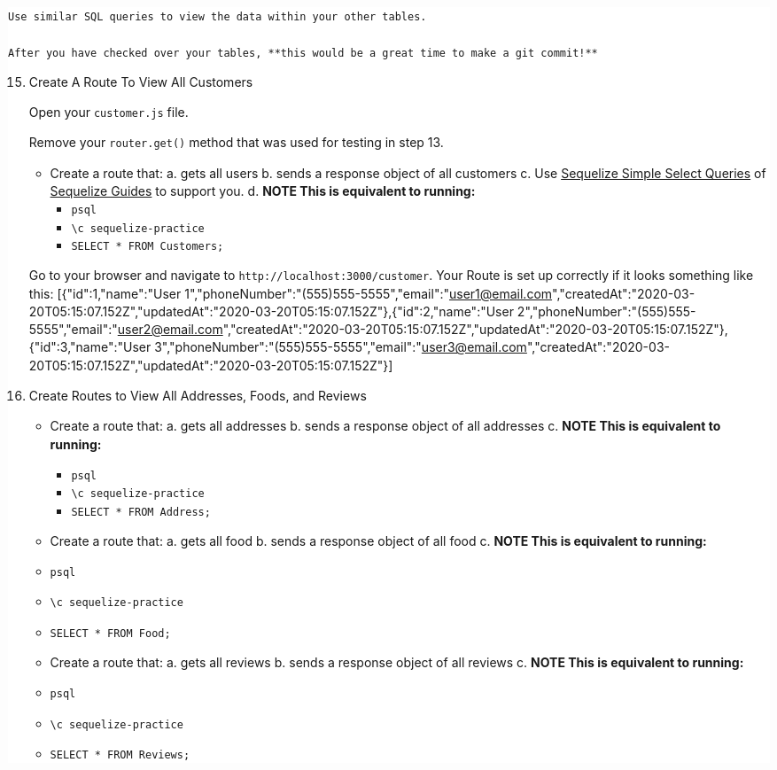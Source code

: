     Use similar SQL queries to view the data within your other tables.

    After you have checked over your tables, **this would be a great time to make a git commit!**

15. Create A Route To View All Customers

    Open your `customer.js` file.

    Remove your `router.get()` method that was used for testing in step 13.

    - Create a route that:
      a. gets all users
      b. sends a response object of all customers
      c. Use [Sequelize Simple Select Queries](https://sequelize.org/master/manual/model-querying-basics.html#simple-select-queries) of [Sequelize Guides](https://sequelize-guides.netlify.com/querying/#querying-using-models) to support you.
      d. **NOTE This is equivalent to running:**
      - `psql`
      - `\c sequelize-practice`
      - `SELECT * FROM Customers;`

    Go to your browser and navigate to `http://localhost:3000/customer`. Your Route is set up correctly if it looks something like this:
    [{"id":1,"name":"User 1","phoneNumber":"(555)555-5555","email":"user1@email.com","createdAt":"2020-03-20T05:15:07.152Z","updatedAt":"2020-03-20T05:15:07.152Z"},{"id":2,"name":"User 2","phoneNumber":"(555)555-5555","email":"user2@email.com","createdAt":"2020-03-20T05:15:07.152Z","updatedAt":"2020-03-20T05:15:07.152Z"},{"id":3,"name":"User 3","phoneNumber":"(555)555-5555","email":"user3@email.com","createdAt":"2020-03-20T05:15:07.152Z","updatedAt":"2020-03-20T05:15:07.152Z"}]

16. Create Routes to View All Addresses, Foods, and Reviews

    - Create a route that:
      a. gets all addresses
      b. sends a response object of all addresses
      c. **NOTE This is equivalent to running:**

      - `psql`
      - `\c sequelize-practice`
      - `SELECT * FROM Address;`

    - Create a route that:
      a. gets all food
      b. sends a response object of all food
      c. **NOTE This is equivalent to running:**
    - `psql`
    - `\c sequelize-practice`
    - `SELECT * FROM Food;`

    - Create a route that:
      a. gets all reviews
      b. sends a response object of all reviews
      c. **NOTE This is equivalent to running:**
    - `psql`
    - `\c sequelize-practice`
    - `SELECT * FROM Reviews;`
